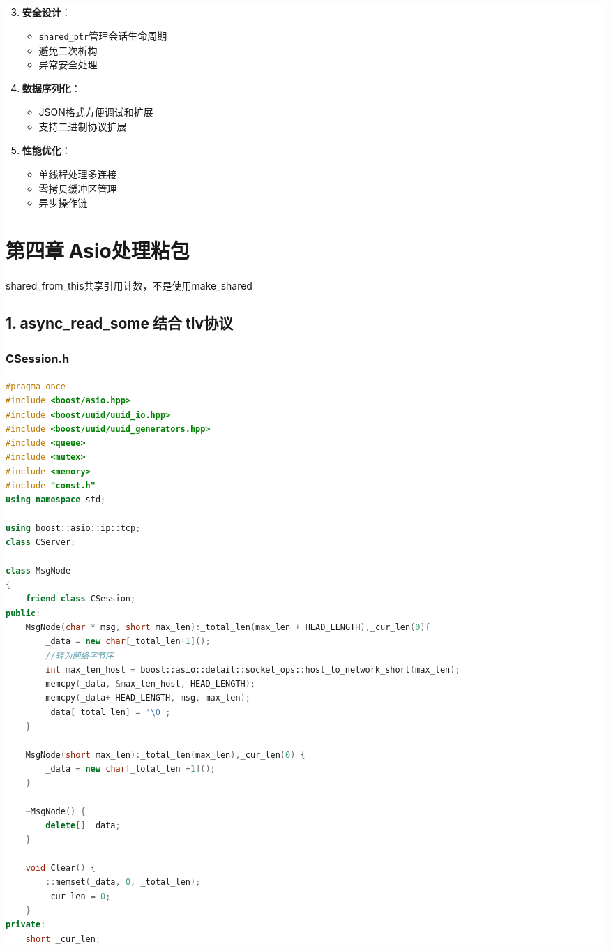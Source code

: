 3. **安全设计**：
   - `shared_ptr`管理会话生命周期
   - 避免二次析构
   - 异常安全处理

4. **数据序列化**：
   - JSON格式方便调试和扩展
   - 支持二进制协议扩展

5. **性能优化**：
   - 单线程处理多连接
   - 零拷贝缓冲区管理
   - 异步操作链

# 第四章 Asio处理粘包

shared_from_this共享引用计数，不是使用make_shared

## 1. async_read_some 结合 tlv协议

### CSession.h

```cpp
#pragma once
#include <boost/asio.hpp>
#include <boost/uuid/uuid_io.hpp>
#include <boost/uuid/uuid_generators.hpp>
#include <queue>
#include <mutex>
#include <memory>
#include "const.h"
using namespace std;

using boost::asio::ip::tcp;
class CServer;

class MsgNode
{
	friend class CSession;
public:
	MsgNode(char * msg, short max_len):_total_len(max_len + HEAD_LENGTH),_cur_len(0){
		_data = new char[_total_len+1]();
		//转为网络字节序
		int max_len_host = boost::asio::detail::socket_ops::host_to_network_short(max_len);
		memcpy(_data, &max_len_host, HEAD_LENGTH);
		memcpy(_data+ HEAD_LENGTH, msg, max_len);
		_data[_total_len] = '\0';
	}

	MsgNode(short max_len):_total_len(max_len),_cur_len(0) {
		_data = new char[_total_len +1]();
	}

	~MsgNode() {
		delete[] _data;
	}

	void Clear() {
		::memset(_data, 0, _total_len);
		_cur_len = 0;
	}
private:
	short _cur_len;
```